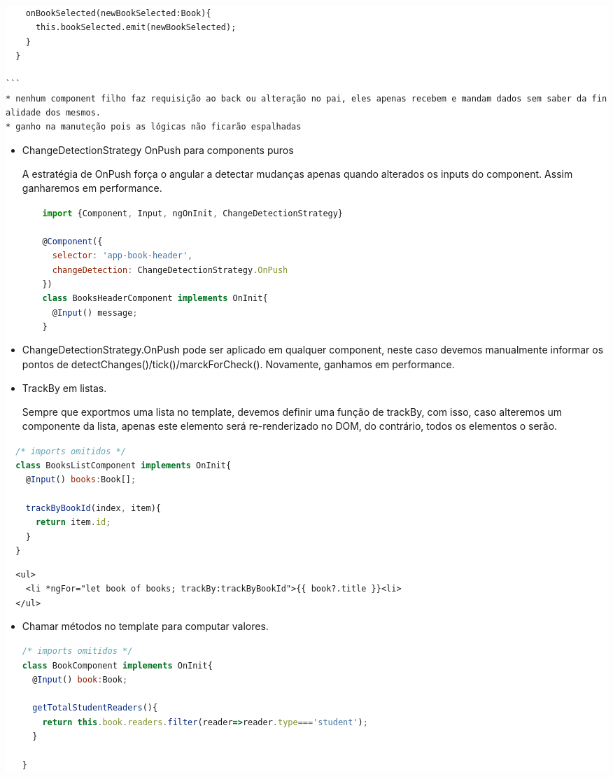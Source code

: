         onBookSelected(newBookSelected:Book){
          this.bookSelected.emit(newBookSelected);
        }     
      }

    ```
    * nenhum component filho faz requisição ao back ou alteração no pai, eles apenas recebem e mandam dados sem saber da finalidade dos mesmos.
    * ganho na manuteção pois as lógicas não ficarão espalhadas

- ChangeDetectionStrategy OnPush para components puros
  
  A estratégia de OnPush força o angular a detectar mudanças apenas quando alterados os inputs do component. Assim ganharemos em performance.
  
  ```javascript
      import {Component, Input, ngOnInit, ChangeDetectionStrategy}
      
      @Component({
        selector: 'app-book-header',
        changeDetection: ChangeDetectionStrategy.OnPush
      })
      class BooksHeaderComponent implements OnInit{
        @Input() message;    
      }
  ```

- ChangeDetectionStrategy.OnPush pode ser aplicado em qualquer component, neste caso devemos manualmente informar os pontos de detectChanges()/tick()/marckForCheck(). Novamente, ganhamos em performance.

- TrackBy em listas. 

  Sempre que exportmos uma lista no template, devemos definir uma função de trackBy, com isso, caso alteremos um componente da lista, apenas este elemento será re-renderizado no DOM, do contrário, todos os elementos o serão.  

```javascript  
  /* imports omitidos */
  class BooksListComponent implements OnInit{
    @Input() books:Book[];

    trackByBookId(index, item){
      return item.id;
    }    
  }
```

```
  <ul>
    <li *ngFor="let book of books; trackBy:trackByBookId">{{ book?.title }}<li>
  </ul>
```

- Chamar métodos no template para computar valores.

  ```javascript
  /* imports omitidos */
  class BookComponent implements OnInit{
    @Input() book:Book;

    getTotalStudentReaders(){
      return this.book.readers.filter(reader=>reader.type==='student');
    }

  }
  ```
